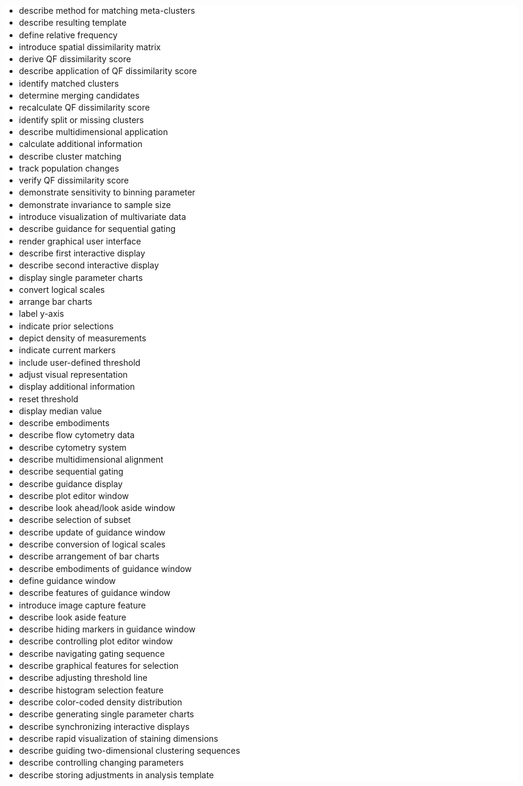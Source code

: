 - describe method for matching meta-clusters
- describe resulting template
- define relative frequency
- introduce spatial dissimilarity matrix
- derive QF dissimilarity score
- describe application of QF dissimilarity score
- identify matched clusters
- determine merging candidates
- recalculate QF dissimilarity score
- identify split or missing clusters
- describe multidimensional application
- calculate additional information
- describe cluster matching
- track population changes
- verify QF dissimilarity score
- demonstrate sensitivity to binning parameter
- demonstrate invariance to sample size
- introduce visualization of multivariate data
- describe guidance for sequential gating
- render graphical user interface
- describe first interactive display
- describe second interactive display
- display single parameter charts
- convert logical scales
- arrange bar charts
- label y-axis
- indicate prior selections
- depict density of measurements
- indicate current markers
- include user-defined threshold
- adjust visual representation
- display additional information
- reset threshold
- display median value
- describe embodiments
- describe flow cytometry data
- describe cytometry system
- describe multidimensional alignment
- describe sequential gating
- describe guidance display
- describe plot editor window
- describe look ahead/look aside window
- describe selection of subset
- describe update of guidance window
- describe conversion of logical scales
- describe arrangement of bar charts
- describe embodiments of guidance window
- define guidance window
- describe features of guidance window
- introduce image capture feature
- describe look aside feature
- describe hiding markers in guidance window
- describe controlling plot editor window
- describe navigating gating sequence
- describe graphical features for selection
- describe adjusting threshold line
- describe histogram selection feature
- describe color-coded density distribution
- describe generating single parameter charts
- describe synchronizing interactive displays
- describe rapid visualization of staining dimensions
- describe guiding two-dimensional clustering sequences
- describe controlling changing parameters
- describe storing adjustments in analysis template